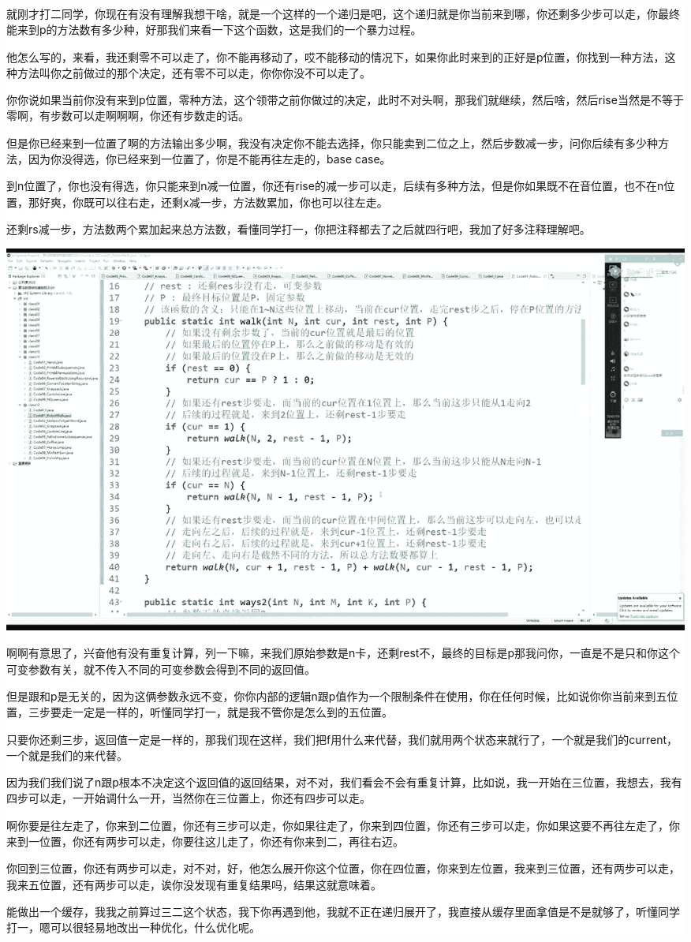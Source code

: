 就刚才打二同学，你现在有没有理解我想干啥，就是一个这样的一个递归是吧，这个递归就是你当前来到哪，你还剩多少步可以走，你最终能来到p的方法数有多少种，好那我们来看一下这个函数，这是我们的一个暴力过程。

他怎么写的，来看，我还剩零不可以走了，你不能再移动了，哎不能移动的情况下，如果你此时来到的正好是p位置，你找到一种方法，这种方法叫你之前做过的那个决定，还有零不可以走，你你你没不可以走了。

你你说如果当前你没有来到p位置，零种方法，这个领带之前你做过的决定，此时不对头啊，那我们就继续，然后啥，然后rise当然是不等于零啊，有步数可以走啊啊啊，你还有步数走的话。

但是你已经来到一位置了啊的方法输出多少啊，我没有决定你不能去选择，你只能卖到二位之上，然后步数减一步，问你后续有多少种方法，因为你没得选，你已经来到一位置了，你是不能再往左走的，base case。

到n位置了，你也没有得选，你只能来到n减一位置，你还有rise的减一步可以走，后续有多种方法，但是你如果既不在音位置，也不在n位置，那好爽，你既可以往右走，还剩x减一步，方法数累加，你也可以往左走。

还剩rs减一步，方法数两个累加起来总方法数，看懂同学打一，你把注释都去了之后就四行吧，我加了好多注释理解吧。



![](img/2de398bedff4755e1fd2a265f3014bec_38.png)

啊啊有意思了，兴奋他有没有重复计算，列一下嘛，来我们原始参数是n卡，还剩rest不，最终的目标是p那我问你，一直是不是只和你这个可变参数有关，就不传入不同的可变参数会得到不同的返回值。

但是跟和p是无关的，因为这俩参数永远不变，你你内部的逻辑n跟p值作为一个限制条件在使用，你在任何时候，比如说你你当前来到五位置，三步要走一定是一样的，听懂同学打一，就是我不管你是怎么到的五位置。

只要你还剩三步，返回值一定是一样的，那我们现在这样，我们把f用什么来代替，我们就用两个状态来就行了，一个就是我们的current，一个就是我们的来代替。

因为我们我们说了n跟p根本不决定这个返回值的返回结果，对不对，我们看会不会有重复计算，比如说，我一开始在三位置，我想去，我有四步可以走，一开始调什么一开，当然你在三位置上，你还有四步可以走。

啊你要是往左走了，你来到二位置，你还有三步可以走，你如果往走了，你来到四位置，你还有三步可以走，你如果这要不再往左走了，你来到一位置，你还有两步可以走，你要往这儿走了，你还有你来到二，再往右迈。

你回到三位置，你还有两步可以走，对不对，好，他怎么展开你这个位置，你在四位置，你来到左位置，我来到三位置，还有两步可以走，我来五位置，还有两步可以走，诶你没发现有重复结果吗，结果这就意味着。

能做出一个缓存，我我之前算过三二这个状态，我下你再遇到他，我就不正在递归展开了，我直接从缓存里面拿值是不是就够了，听懂同学打一，嗯可以很轻易地改出一种优化，什么优化呢。


